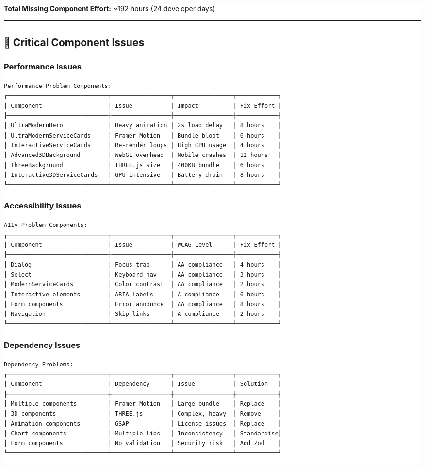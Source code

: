 **Total Missing Component Effort:** ~192 hours (24 developer days)

---

## 🚨 Critical Component Issues

### Performance Issues
```
Performance Problem Components:
┌─────────────────────────────┬─────────────────┬─────────────────┬────────────┐
│ Component                   │ Issue           │ Impact          │ Fix Effort │
├─────────────────────────────┼─────────────────┼─────────────────┼────────────┤
│ UltraModernHero             │ Heavy animation │ 2s load delay   │ 8 hours    │
│ UltraModernServiceCards     │ Framer Motion   │ Bundle bloat    │ 6 hours    │
│ InteractiveServiceCards     │ Re-render loops │ High CPU usage  │ 4 hours    │
│ Advanced3DBackground        │ WebGL overhead  │ Mobile crashes  │ 12 hours   │
│ ThreeBackground             │ THREE.js size   │ 400KB bundle    │ 6 hours    │
│ Interactive3DServiceCards   │ GPU intensive   │ Battery drain   │ 8 hours    │
└─────────────────────────────┴─────────────────┴─────────────────┴────────────┘
```

### Accessibility Issues
```
A11y Problem Components:
┌─────────────────────────────┬─────────────────┬─────────────────┬────────────┐
│ Component                   │ Issue           │ WCAG Level      │ Fix Effort │
├─────────────────────────────┼─────────────────┼─────────────────┼────────────┤
│ Dialog                      │ Focus trap      │ AA compliance   │ 4 hours    │
│ Select                      │ Keyboard nav    │ AA compliance   │ 3 hours    │
│ ModernServiceCards          │ Color contrast  │ AA compliance   │ 2 hours    │
│ Interactive elements        │ ARIA labels     │ A compliance    │ 6 hours    │
│ Form components             │ Error announce  │ AA compliance   │ 8 hours    │
│ Navigation                  │ Skip links      │ A compliance    │ 2 hours    │
└─────────────────────────────┴─────────────────┴─────────────────┴────────────┘
```

### Dependency Issues
```
Dependency Problems:
┌─────────────────────────────┬─────────────────┬─────────────────┬────────────┐
│ Component                   │ Dependency      │ Issue           │ Solution   │
├─────────────────────────────┼─────────────────┼─────────────────┼────────────┤
│ Multiple components         │ Framer Motion   │ Large bundle    │ Replace    │
│ 3D components               │ THREE.js        │ Complex, heavy  │ Remove     │
│ Animation components        │ GSAP            │ License issues  │ Replace    │
│ Chart components            │ Multiple libs   │ Inconsistency   │ Standardise│
│ Form components             │ No validation   │ Security risk   │ Add Zod    │
└─────────────────────────────┴─────────────────┴─────────────────┴────────────┘
```

---
